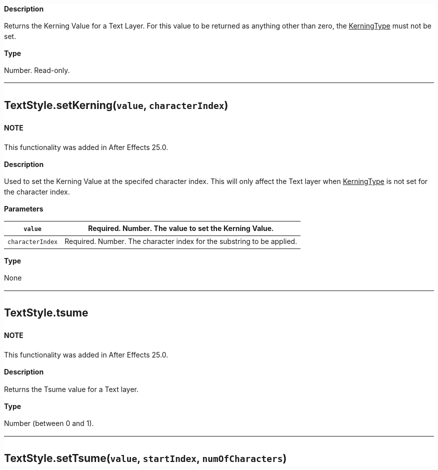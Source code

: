 **Description**

Returns the Kerning Value for a Text Layer. For this value to be returned as anything other than zero, the [KerningType]() must not be set.

**Type**

Number. Read-only.

---

<a id="textstyle-setkerning"></a>

## TextStyle.setKerning(`value`, `characterIndex`)

#### NOTE
This functionality was added in After Effects 25.0.

**Description**

Used to set the Kerning Value at the specifed character index. This will only affect the Text layer when [KerningType]() is not set for the character index.

**Parameters**

| `value`          | Required. Number. The value to set the Kerning Value.                  |
|------------------|------------------------------------------------------------------------|
| `characterIndex` | Required. Number. The character index for the substring to be applied. |

**Type**

None

---

<a id="textstyle-tsume"></a>

## TextStyle.tsume

#### NOTE
This functionality was added in After Effects 25.0.

**Description**

Returns the Tsume value for a Text layer.

**Type**

Number (between 0 and 1).

---

<a id="textstyle-settsume"></a>

## TextStyle.setTsume(`value`, `startIndex`, `numOfCharacters`)
